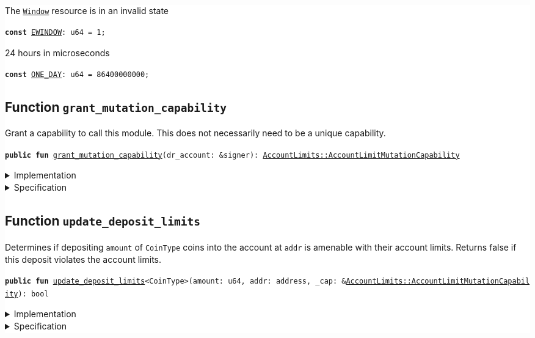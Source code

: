 

<a name="0x1_AccountLimits_EWINDOW"></a>

The <code><a href="AccountLimits.md#0x1_AccountLimits_Window">Window</a></code> resource is in an invalid state


<pre><code><b>const</b> <a href="AccountLimits.md#0x1_AccountLimits_EWINDOW">EWINDOW</a>: u64 = 1;
</code></pre>



<a name="0x1_AccountLimits_ONE_DAY"></a>

24 hours in microseconds


<pre><code><b>const</b> <a href="AccountLimits.md#0x1_AccountLimits_ONE_DAY">ONE_DAY</a>: u64 = 86400000000;
</code></pre>



<a name="0x1_AccountLimits_grant_mutation_capability"></a>

## Function `grant_mutation_capability`

Grant a capability to call this module. This does not necessarily
need to be a unique capability.


<pre><code><b>public</b> <b>fun</b> <a href="AccountLimits.md#0x1_AccountLimits_grant_mutation_capability">grant_mutation_capability</a>(dr_account: &signer): <a href="AccountLimits.md#0x1_AccountLimits_AccountLimitMutationCapability">AccountLimits::AccountLimitMutationCapability</a>
</code></pre>



<details><summary>Implementation</summary></details>

<details><summary>Specification</summary></details>

<a name="0x1_AccountLimits_update_deposit_limits"></a>

## Function `update_deposit_limits`

Determines if depositing <code>amount</code> of <code>CoinType</code> coins into the
account at <code>addr</code> is amenable with their account limits.
Returns false if this deposit violates the account limits.


<pre><code><b>public</b> <b>fun</b> <a href="AccountLimits.md#0x1_AccountLimits_update_deposit_limits">update_deposit_limits</a>&lt;CoinType&gt;(amount: u64, addr: address, _cap: &<a href="AccountLimits.md#0x1_AccountLimits_AccountLimitMutationCapability">AccountLimits::AccountLimitMutationCapability</a>): bool
</code></pre>



<details><summary>Implementation</summary></details>

<details><summary>Specification</summary></details>
